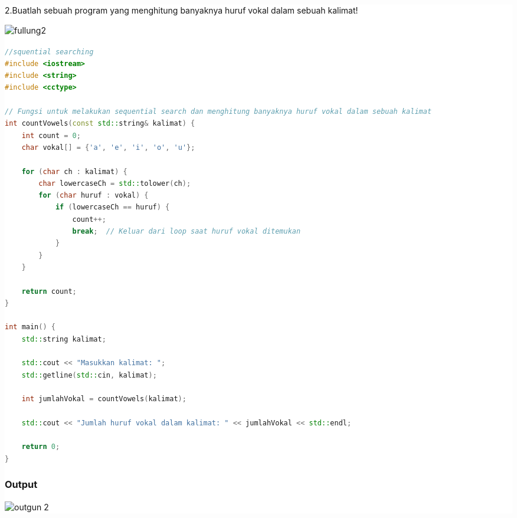 <p align="justify">2.Buatlah sebuah program yang menghitung banyaknya huruf vokal dalam sebuah kalimat!

![fullung2](https://github.com/FerdinanSilaen/Praktikum-Strukdat-1/assets/161483534/3b65b1d0-4b55-4cdf-acae-0dc586318fb3)

```C++
//squential searching
#include <iostream>
#include <string>
#include <cctype>

// Fungsi untuk melakukan sequential search dan menghitung banyaknya huruf vokal dalam sebuah kalimat
int countVowels(const std::string& kalimat) {
    int count = 0;
    char vokal[] = {'a', 'e', 'i', 'o', 'u'};
    
    for (char ch : kalimat) {
        char lowercaseCh = std::tolower(ch);
        for (char huruf : vokal) {
            if (lowercaseCh == huruf) {
                count++;
                break;  // Keluar dari loop saat huruf vokal ditemukan
            }
        }
    }
    
    return count;
}

int main() {
    std::string kalimat;

    std::cout << "Masukkan kalimat: ";
    std::getline(std::cin, kalimat);

    int jumlahVokal = countVowels(kalimat);

    std::cout << "Jumlah huruf vokal dalam kalimat: " << jumlahVokal << std::endl;

    return 0;
}
```
### Output

![outgun 2](https://github.com/FerdinanSilaen/Praktikum-Strukdat-1/assets/161483534/0402eb08-6147-4584-9bd8-cc7404c3f5c5)

